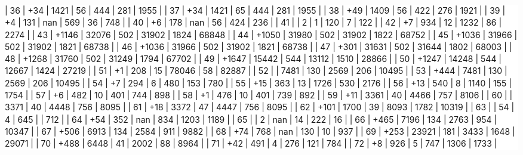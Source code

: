 |   36 |    +34 |   1421           |         56 |         444 |    281   |    1955 |
|   37 |    +34 |   1421           |         65 |         444 |    281   |    1955 |
|   38 |    +49 |   1409           |         56 |         422 |    276   |    1921 |
|   39 |     +4 |    131           |        nan |         569 |     36   |     748 |
|   40 |     +6 |    178           |        nan |          56 |    424   |     236 |
|   41 |        |      2           |          1 |         120 |      7   |     122 |
|   42 |     +7 |    934           |         12 |        1232 |     86   |    2274 |
|   43 |  +1146 |  32076           |        502 |       31902 |   1824   |   68848 |
|   44 |  +1050 |  31980           |        502 |       31902 |   1822   |   68752 |
|   45 |  +1036 |  31966           |        502 |       31902 |   1821   |   68738 |
|   46 |  +1036 |  31966           |        502 |       31902 |   1821   |   68738 |
|   47 |   +301 |  31631           |        502 |       31644 |   1802   |   68003 |
|   48 |  +1268 |  31760           |        502 |       31249 |   1794   |   67702 |
|   49 |  +1647 |  15442           |        544 |       13112 |   1510   |   28866 |
|   50 |  +1247 |  14248           |        544 |       12667 |   1424   |   27219 |
|   51 |     +1 |    208           |         15 |       78046 |     58   |   82887 |
|   52 |        |   7481           |        130 |        2569 |    206   |   10495 |
|   53 |   +444 |   7481           |        130 |        2569 |    206   |   10495 |
|   54 |     +7 |    294           |          6 |         480 |    153   |     780 |
|   55 |    +15 |    363           |         13 |        1726 |    530   |    2176 |
|   56 |    +13 |    540           |          8 |        1140 |    155   |    1754 |
|   57 |     +6 |    482           |         10 |         401 |    744   |     898 |
|   58 |     +1 |    476           |         10 |         401 |    739   |     892 |
|   59 |    +11 |   3361           |         40 |        4466 |    757   |    8106 |
|   60 |        |   3371           |         40 |        4448 |    756   |    8095 |
|   61 |    +18 |   3372           |         47 |        4447 |    756   |    8095 |
|   62 |   +101 |   1700           |         39 |        8093 |   1782   |   10319 |
|   63 |        |     54           |          4 |         645 |          |     712 |
|   64 |    +54 |    352           |        nan |         834 |   1203   |    1189 |
|   65 |        |      2           |        nan |          14 |    222   |      16 |
|   66 |   +465 |   7196           |        134 |        2763 |    954   |   10347 |
|   67 |   +506 |   6913           |        134 |        2584 |    911   |    9882 |
|   68 |    +74 |    768           |        nan |         130 |     10   |     937 |
|   69 |   +253 |  23921           |        181 |        3433 |   1648   |   29071 |
|   70 |   +488 |   6448           |         41 |        2002 |     88   |    8964 |
|   71 |    +42 |    491           |          4 |         276 |    121   |     784 |
|   72 |     +8 |    926           |          5 |         747 |   1306   |    1733 |